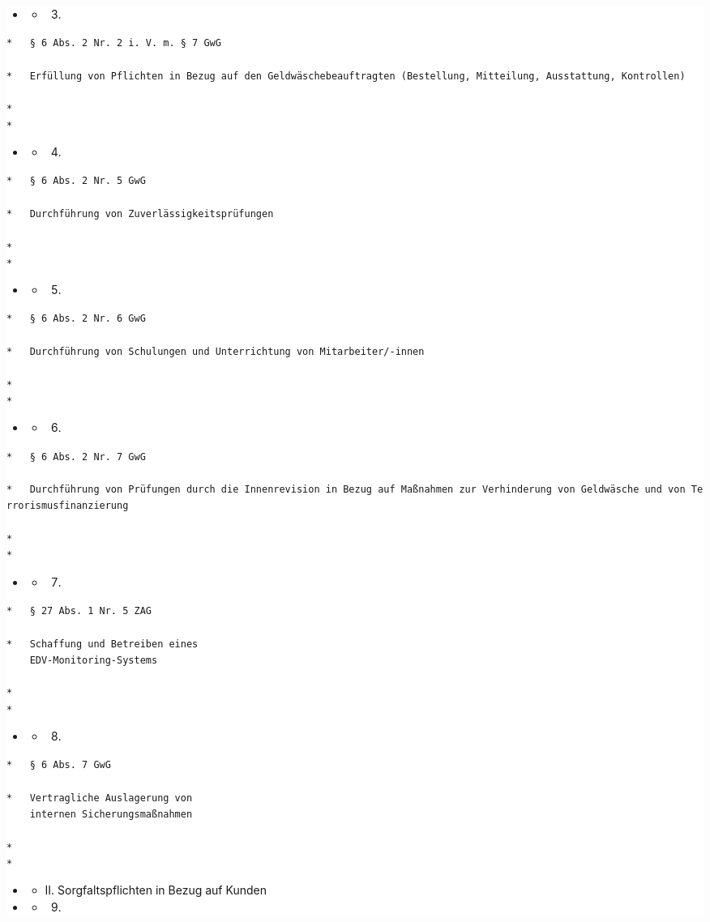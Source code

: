 *    *   3.

    *   § 6 Abs. 2 Nr. 2 i. V. m. § 7 GwG

    *   Erfüllung von Pflichten in Bezug auf den Geldwäschebeauftragten (Bestellung, Mitteilung, Ausstattung, Kontrollen)

    *
    *

*    *   4.

    *   § 6 Abs. 2 Nr. 5 GwG

    *   Durchführung von Zuverlässigkeitsprüfungen

    *
    *

*    *   5.

    *   § 6 Abs. 2 Nr. 6 GwG

    *   Durchführung von Schulungen und Unterrichtung von Mitarbeiter/-innen

    *
    *

*    *   6.

    *   § 6 Abs. 2 Nr. 7 GwG

    *   Durchführung von Prüfungen durch die Innenrevision in Bezug auf Maßnahmen zur Verhinderung von Geldwäsche und von Terrorismusfinanzierung

    *
    *

*    *   7.

    *   § 27 Abs. 1 Nr. 5 ZAG

    *   Schaffung und Betreiben eines
        EDV-Monitoring-Systems

    *
    *

*    *   8.

    *   § 6 Abs. 7 GwG

    *   Vertragliche Auslagerung von
        internen Sicherungsmaßnahmen

    *
    *

*    *   II. Sorgfaltspflichten in Bezug auf Kunden


*    *   9.
